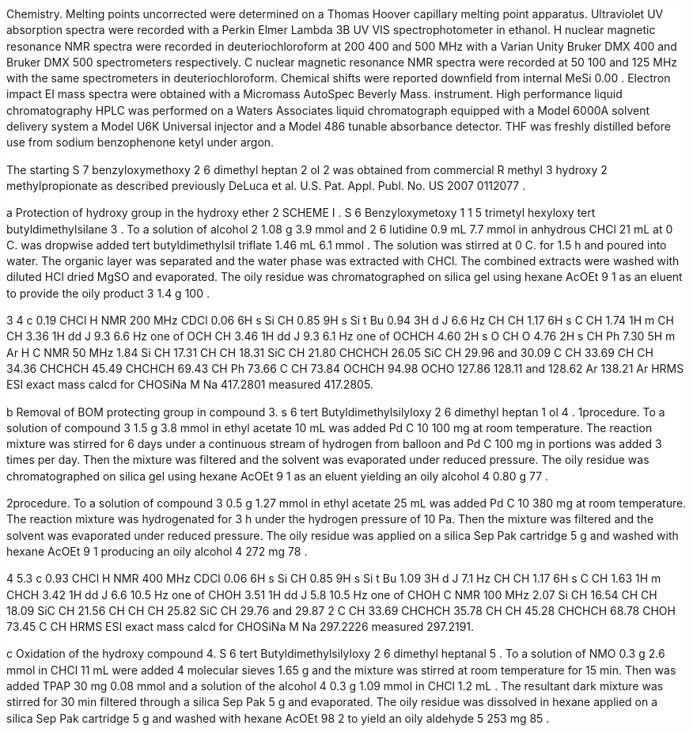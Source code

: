Chemistry. Melting points uncorrected were determined on a Thomas Hoover capillary melting point apparatus. Ultraviolet UV absorption spectra were recorded with a Perkin Elmer Lambda 3B UV VIS spectrophotometer in ethanol. H nuclear magnetic resonance NMR spectra were recorded in deuteriochloroform at 200 400 and 500 MHz with a Varian Unity Bruker DMX 400 and Bruker DMX 500 spectrometers respectively. C nuclear magnetic resonance NMR spectra were recorded at 50 100 and 125 MHz with the same spectrometers in deuteriochloroform. Chemical shifts were reported downfield from internal MeSi 0.00 . Electron impact EI mass spectra were obtained with a Micromass AutoSpec Beverly Mass. instrument. High performance liquid chromatography HPLC was performed on a Waters Associates liquid chromatograph equipped with a Model 6000A solvent delivery system a Model U6K Universal injector and a Model 486 tunable absorbance detector. THF was freshly distilled before use from sodium benzophenone ketyl under argon.

The starting S 7 benzyloxymethoxy 2 6 dimethyl heptan 2 ol 2 was obtained from commercial R methyl 3 hydroxy 2 methylpropionate as described previously DeLuca et al. U.S. Pat. Appl. Publ. No. US 2007 0112077 .

 a Protection of hydroxy group in the hydroxy ether 2 SCHEME I . S 6 Benzyloxymetoxy 1 1 5 trimetyl hexyloxy tert butyldimethylsilane 3 . To a solution of alcohol 2 1.08 g 3.9 mmol and 2 6 lutidine 0.9 mL 7.7 mmol in anhydrous CHCl 21 mL at 0 C. was dropwise added tert butyldimethylsil triflate 1.46 mL 6.1 mmol . The solution was stirred at 0 C. for 1.5 h and poured into water. The organic layer was separated and the water phase was extracted with CHCl. The combined extracts were washed with diluted HCl dried MgSO and evaporated. The oily residue was chromatographed on silica gel using hexane AcOEt 9 1 as an eluent to provide the oily product 3 1.4 g 100 .

3 4 c 0.19 CHCl H NMR 200 MHz CDCl 0.06 6H s Si CH 0.85 9H s Si t Bu 0.94 3H d J 6.6 Hz CH CH 1.17 6H s C CH 1.74 1H m CH CH 3.36 1H dd J 9.3 6.6 Hz one of OCH CH 3.46 1H dd J 9.3 6.1 Hz one of OCHCH 4.60 2H s O CH O 4.76 2H s CH Ph 7.30 5H m Ar H C NMR 50 MHz 1.84 Si CH 17.31 CH CH 18.31 SiC CH 21.80 CHCHCH 26.05 SiC CH 29.96 and 30.09 C CH 33.69 CH CH 34.36 CHCHCH 45.49 CHCHCH 69.43 CH Ph 73.66 C CH 73.84 OCHCH 94.98 OCHO 127.86 128.11 and 128.62 Ar 138.21 Ar HRMS ESI exact mass calcd for CHOSiNa M Na 417.2801 measured 417.2805.

 b Removal of BOM protecting group in compound 3. s 6 tert Butyldimethylsilyloxy 2 6 dimethyl heptan 1 ol 4 . 1procedure. To a solution of compound 3 1.5 g 3.8 mmol in ethyl acetate 10 mL was added Pd C 10 100 mg at room temperature. The reaction mixture was stirred for 6 days under a continuous stream of hydrogen from balloon and Pd C 100 mg in portions was added 3 times per day. Then the mixture was filtered and the solvent was evaporated under reduced pressure. The oily residue was chromatographed on silica gel using hexane AcOEt 9 1 as an eluent yielding an oily alcohol 4 0.80 g 77 .

2procedure. To a solution of compound 3 0.5 g 1.27 mmol in ethyl acetate 25 mL was added Pd C 10 380 mg at room temperature. The reaction mixture was hydrogenated for 3 h under the hydrogen pressure of 10 Pa. Then the mixture was filtered and the solvent was evaporated under reduced pressure. The oily residue was applied on a silica Sep Pak cartridge 5 g and washed with hexane AcOEt 9 1 producing an oily alcohol 4 272 mg 78 .

4 5.3 c 0.93 CHCl H NMR 400 MHz CDCl 0.06 6H s Si CH 0.85 9H s Si t Bu 1.09 3H d J 7.1 Hz CH CH 1.17 6H s C CH 1.63 1H m CHCH 3.42 1H dd J 6.6 10.5 Hz one of CHOH 3.51 1H dd J 5.8 10.5 Hz one of CHOH C NMR 100 MHz 2.07 Si CH 16.54 CH CH 18.09 SiC CH 21.56 CH CH CH 25.82 SiC CH 29.76 and 29.87 2 C CH 33.69 CHCHCH 35.78 CH CH 45.28 CHCHCH 68.78 CHOH 73.45 C CH HRMS ESI exact mass calcd for CHOSiNa M Na 297.2226 measured 297.2191.

 c Oxidation of the hydroxy compound 4. S 6 tert Butyldimethylsilyloxy 2 6 dimethyl heptanal 5 . To a solution of NMO 0.3 g 2.6 mmol in CHCl 11 mL were added 4 molecular sieves 1.65 g and the mixture was stirred at room temperature for 15 min. Then was added TPAP 30 mg 0.08 mmol and a solution of the alcohol 4 0.3 g 1.09 mmol in CHCl 1.2 mL . The resultant dark mixture was stirred for 30 min filtered through a silica Sep Pak 5 g and evaporated. The oily residue was dissolved in hexane applied on a silica Sep Pak cartridge 5 g and washed with hexane AcOEt 98 2 to yield an oily aldehyde 5 253 mg 85 .
